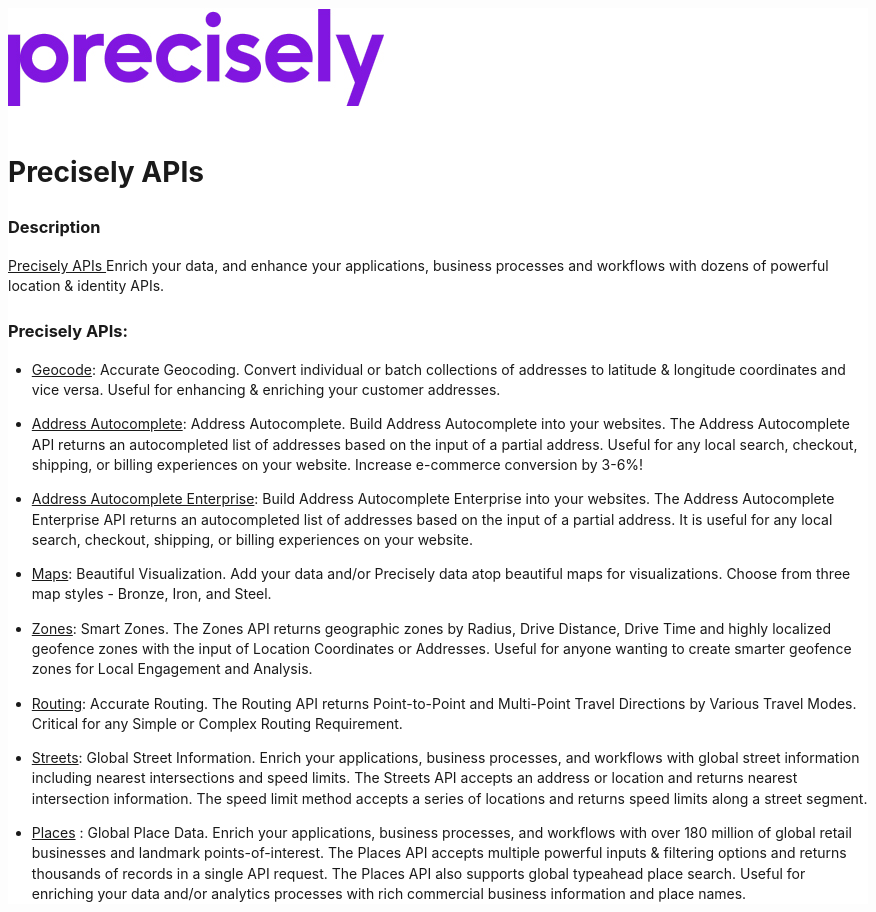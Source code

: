 ![Precisely](/precisely_logo_purple.jpg)

# Precisely APIs

### Description
[Precisely APIs ](https://developer.precisely.com/) Enrich your data, and enhance your applications, business processes and workflows with dozens of powerful location & identity APIs.

### Precisely APIs:

* [Geocode](https://developer.precisely.com/apis/geocode): Accurate Geocoding. Convert individual or batch collections of addresses to latitude & longitude coordinates and vice versa. Useful for enhancing & enriching your customer addresses.


* [Address Autocomplete](https://developer.precisely.com/apis/typeahead): Address Autocomplete. Build Address Autocomplete into your websites. The Address Autocomplete API returns an autocompleted list of addresses based on the input of a partial address. Useful for any local search, checkout, shipping, or billing experiences on your website. Increase e-commerce conversion by 3-6%!

* [Address Autocomplete Enterprise](https://developer.precisely.com/apis/autocomplete): Build Address Autocomplete Enterprise into your websites. The Address Autocomplete Enterprise API returns an autocompleted list of addresses based on the input of a partial address. It is useful for any local search, checkout, shipping, or billing experiences on your website.

* [Maps](https://developer.precisely.com/apis/maps): Beautiful Visualization. Add your data and/or Precisely data atop beautiful maps for visualizations. Choose from three map styles - Bronze, Iron, and Steel.


* [Zones](https://developer.precisely.com/apis/zones): Smart Zones. The Zones API returns geographic zones by Radius, Drive Distance, Drive Time and highly localized geofence zones with the input of Location Coordinates or Addresses. Useful for anyone wanting to create smarter geofence zones for Local Engagement and Analysis.


* [Routing](https://developer.precisely.com/apis/routing): Accurate Routing. The Routing API returns Point-to-Point and Multi-Point Travel Directions by Various Travel Modes. Critical for any Simple or Complex Routing Requirement.


* [Streets](https://developer.precisely.com/apis/streets): Global Street Information. Enrich your applications, business processes, and workflows with global street information including nearest intersections and speed limits. The Streets API accepts an address or location and returns nearest intersection information. The speed limit method accepts a series of locations and returns speed limits along a street segment.


* [Places](https://developer.precisely.com/apis/places) : Global Place Data. Enrich your applications, business processes, and workflows with over 180 million of global retail businesses and landmark points-of-interest. The Places API accepts multiple powerful inputs & filtering options and returns thousands of records in a single API request. The Places API also supports global typeahead place search. Useful for enriching your data and/or analytics processes with rich commercial business information and place names.
